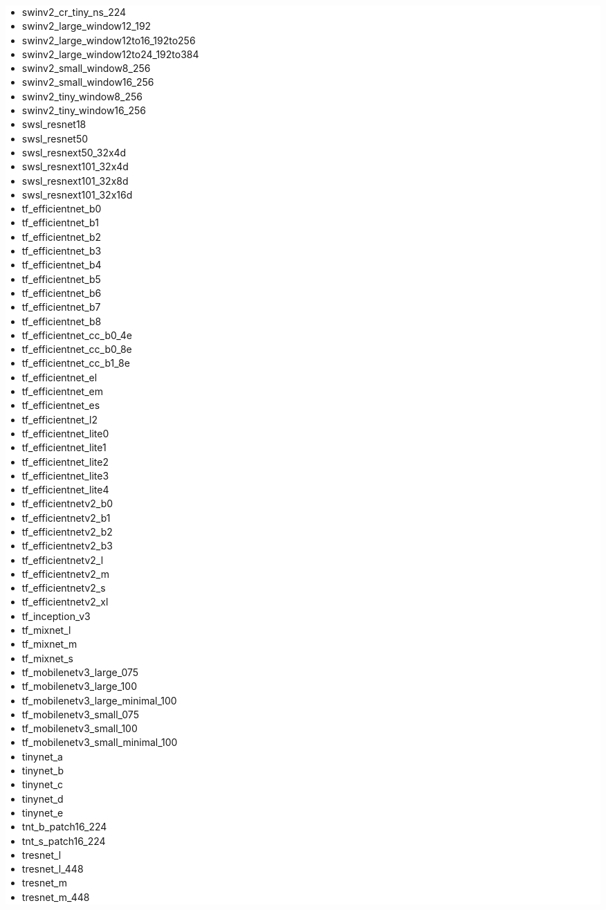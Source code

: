 * swinv2_cr_tiny_ns_224
* swinv2_large_window12_192
* swinv2_large_window12to16_192to256
* swinv2_large_window12to24_192to384
* swinv2_small_window8_256
* swinv2_small_window16_256
* swinv2_tiny_window8_256
* swinv2_tiny_window16_256
* swsl_resnet18
* swsl_resnet50
* swsl_resnext50_32x4d
* swsl_resnext101_32x4d
* swsl_resnext101_32x8d
* swsl_resnext101_32x16d
* tf_efficientnet_b0
* tf_efficientnet_b1
* tf_efficientnet_b2
* tf_efficientnet_b3
* tf_efficientnet_b4
* tf_efficientnet_b5
* tf_efficientnet_b6
* tf_efficientnet_b7
* tf_efficientnet_b8
* tf_efficientnet_cc_b0_4e
* tf_efficientnet_cc_b0_8e
* tf_efficientnet_cc_b1_8e
* tf_efficientnet_el
* tf_efficientnet_em
* tf_efficientnet_es
* tf_efficientnet_l2
* tf_efficientnet_lite0
* tf_efficientnet_lite1
* tf_efficientnet_lite2
* tf_efficientnet_lite3
* tf_efficientnet_lite4
* tf_efficientnetv2_b0
* tf_efficientnetv2_b1
* tf_efficientnetv2_b2
* tf_efficientnetv2_b3
* tf_efficientnetv2_l
* tf_efficientnetv2_m
* tf_efficientnetv2_s
* tf_efficientnetv2_xl
* tf_inception_v3
* tf_mixnet_l
* tf_mixnet_m
* tf_mixnet_s
* tf_mobilenetv3_large_075
* tf_mobilenetv3_large_100
* tf_mobilenetv3_large_minimal_100
* tf_mobilenetv3_small_075
* tf_mobilenetv3_small_100
* tf_mobilenetv3_small_minimal_100
* tinynet_a
* tinynet_b
* tinynet_c
* tinynet_d
* tinynet_e
* tnt_b_patch16_224
* tnt_s_patch16_224
* tresnet_l
* tresnet_l_448
* tresnet_m
* tresnet_m_448